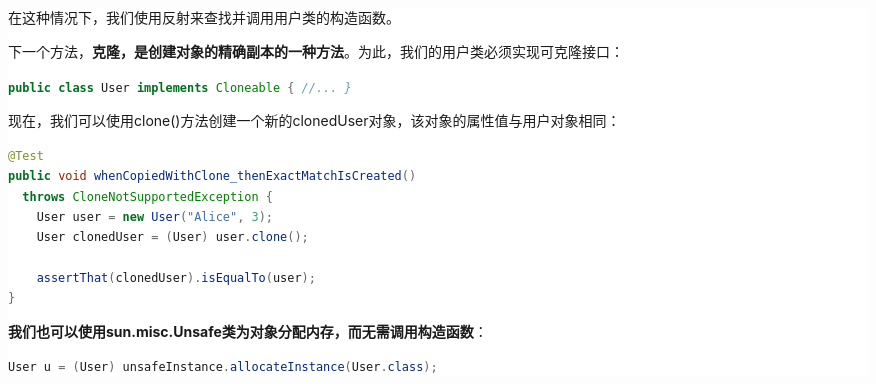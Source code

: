 在这种情况下，我们使用反射来查找并调用用户类的构造函数。

下一个方法，**克隆，是创建对象的精确副本的一种方法**。为此，我们的用户类必须实现可克隆接口：

```java
public class User implements Cloneable { //... }
```

现在，我们可以使用clone()方法创建一个新的clonedUser对象，该对象的属性值与用户对象相同：

```java
@Test
public void whenCopiedWithClone_thenExactMatchIsCreated() 
  throws CloneNotSupportedException {
    User user = new User("Alice", 3);
    User clonedUser = (User) user.clone();
 
    assertThat(clonedUser).isEqualTo(user);
}
```

**我们也可以使用sun.misc.Unsafe类为对象分配内存，而无需调用构造函数**：

```java
User u = (User) unsafeInstance.allocateInstance(User.class);
```

